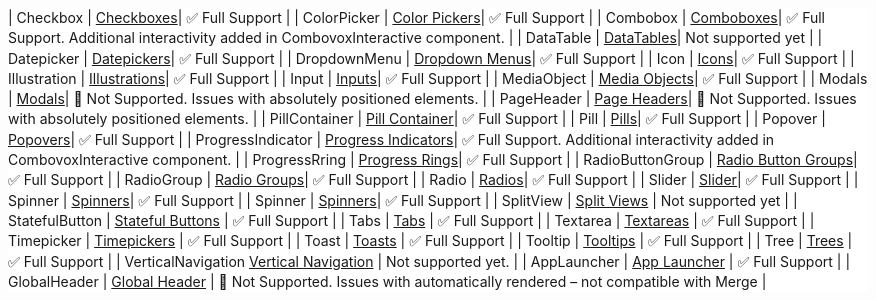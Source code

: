 | Checkbox | [Checkboxes](https://react.lightningdesignsystem.com/components/checkboxes/)| ✅ Full Support |
| ColorPicker | [Color Pickers](https://react.lightningdesignsystem.com/components/color-picker/)| ✅ Full Support |
| Combobox | [Comboboxes](https://react.lightningdesignsystem.com/components/comboboxes/)| ✅ Full Support. Additional interactivity added in CombovoxInteractive component. |
| DataTable | [DataTables](https://react.lightningdesignsystem.com/components/data-table/)| Not supported yet |
| Datepicker | [Datepickers](https://react.lightningdesignsystem.com/components/date-pickers/)| ✅ Full Support |
| DropdownMenu | [Dropdown Menus](https://react.lightningdesignsystem.com/components/date-pickers/)| ✅ Full Support |
| Icon | [Icons](https://react.lightningdesignsystem.com/components/icons/)| ✅ Full Support |
| Illustration | [Illustrations](https://react.lightningdesignsystem.com/components/illustrations/)| ✅ Full Support |
| Input | [Inputs](https://react.lightningdesignsystem.com/components/inputs/)| ✅ Full Support |
| MediaObject | [Media Objects](https://react.lightningdesignsystem.com/components/media-objects/)| ✅ Full Support |
| Modals | [Modals](https://react.lightningdesignsystem.com/components/modals/)| 🔻 Not Supported. Issues with absolutely positioned elements. |
| PageHeader | [Page Headers](https://react.lightningdesignsystem.com/components/page-headers/)| 🔻 Not Supported. Issues with absolutely positioned elements. |
| PillContainer | [Pill Container](https://react.lightningdesignsystem.com/components/pill-container/)| ✅ Full Support |
| Pill | [Pills](https://react.lightningdesignsystem.com/components/pills/)| ✅ Full Support |
| Popover | [Popovers](https://react.lightningdesignsystem.com/components/popovers/)| ✅ Full Support |
| ProgressIndicator | [Progress Indicators](https://react.lightningdesignsystem.com/components/progress-indicators/)| ✅ Full Support. Additional interactivity added in CombovoxInteractive component. |
| ProgressRring | [Progress Rings](https://react.lightningdesignsystem.com/components/progress-rings/)| ✅ Full Support |
| RadioButtonGroup | [Radio Button Groups](https://react.lightningdesignsystem.com/components/radio-button-groups/)| ✅ Full Support |
| RadioGroup | [Radio Groups](https://react.lightningdesignsystem.com/components/radio-groups/)| ✅ Full Support |
| Radio | [Radios](https://react.lightningdesignsystem.com/components/radios/)| ✅ Full Support |
| Slider | [Slider](https://react.lightningdesignsystem.com/components/sliders/)| ✅ Full Support |
| Spinner | [Spinners](https://react.lightningdesignsystem.com/components/spinners/)| ✅ Full Support |
| Spinner | [Spinners](https://react.lightningdesignsystem.com/components/spinners/)| ✅ Full Support |
| SplitView | [Split Views](https://react.lightningdesignsystem.com/components/split-views/) | Not supported yet |
| StatefulButton | [Stateful Buttons](https://react.lightningdesignsystem.com/components/stateful-buttons/) | ✅ Full Support | 
| Tabs | [Tabs](https://react.lightningdesignsystem.com/components/tabs/) | ✅ Full Support | 
| Textarea | [Textareas](https://react.lightningdesignsystem.com/components/textareas/) | ✅ Full Support | 
| Timepicker | [Timepickers](https://react.lightningdesignsystem.com/components/time-pickers/) | ✅ Full Support | 
| Toast | [Toasts](https://react.lightningdesignsystem.com/components/toasts/) | ✅ Full Support | 
| Tooltip | [Tooltips](https://react.lightningdesignsystem.com/components/tooltips/) | ✅ Full Support | 
| Tree | [Trees](https://react.lightningdesignsystem.com/components/trees/) | ✅ Full Support | 
| VerticalNavigation [Vertical Navigation](https://react.lightningdesignsystem.com/components/vertical-navigation/) | Not supported yet. |
| AppLauncher | [App Launcher](https://react.lightningdesignsystem.com/components/app-launchers) | ✅ Full Support | 
| GlobalHeader | [Global Header](https://react.lightningdesignsystem.com/components/global-headers) | 🔻 Not Supported. Issues with automatically rendered <IconSettings /> – not compatible with Merge |
